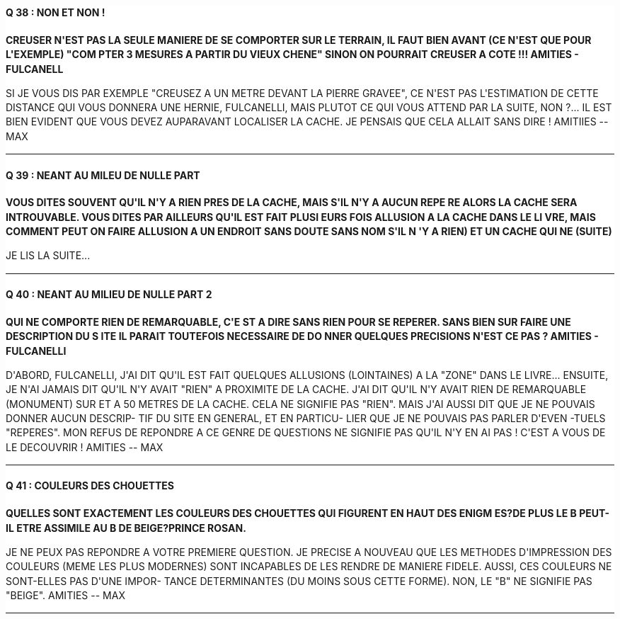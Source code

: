 
#### Q 38 : NON ET NON !

**CREUSER N'EST PAS LA SEULE MANIERE DE SE  COMPORTER
SUR LE TERRAIN, IL FAUT BIEN  AVANT (CE N'EST QUE POUR L'EXEMPLE) "COM
PTER 3 MESURES A PARTIR DU VIEUX CHENE"  SINON ON POURRAIT CREUSER A
COTE !!!  AMITIES - FULCANELL**

SI JE VOUS DIS PAR EXEMPLE "CREUSEZ A UN METRE DEVANT
LA PIERRE GRAVEE", CE N'EST PAS L'ESTIMATION DE CETTE  DISTANCE QUI VOUS
 DONNERA UNE HERNIE, FULCANELLI, MAIS PLUTOT CE QUI VOUS ATTEND PAR LA
SUITE, NON ?... IL EST BIEN EVIDENT QUE VOUS DEVEZ AUPARAVANT LOCALISER
LA CACHE. JE PENSAIS QUE CELA
ALLAIT SANS DIRE ! AMITIIES -- MAX

---

#### Q 39 : NEANT AU MILEU DE NULLE PART

**VOUS DITES SOUVENT QU'IL N'Y A RIEN PRES  DE LA CACHE,
 MAIS S'IL N'Y A AUCUN REPE RE ALORS LA CACHE SERA INTROUVABLE. VOUS
DITES PAR AILLEURS QU'IL EST FAIT PLUSI EURS FOIS ALLUSION A LA CACHE
DANS LE LI VRE, MAIS COMMENT PEUT ON FAIRE ALLUSION  A UN ENDROIT SANS
DOUTE SANS NOM S'IL N 'Y A RIEN) ET UN CACHE QUI NE (SUITE)**

JE LIS LA SUITE...

---

#### Q 40 : NEANT AU MILIEU DE NULLE PART 2

**QUI NE COMPORTE RIEN DE REMARQUABLE, C'E ST A DIRE
SANS RIEN POUR SE REPERER.  SANS BIEN SUR FAIRE UNE DESCRIPTION DU S ITE
 IL PARAIT TOUTEFOIS NECESSAIRE DE DO NNER QUELQUES PRECISIONS N'EST CE
PAS ?  AMITIES - FULCANELLI**

D'ABORD, FULCANELLI, J'AI DIT QU'IL EST FAIT QUELQUES
ALLUSIONS (LOINTAINES) A LA "ZONE" DANS LE LIVRE... ENSUITE, JE N'AI
JAMAIS DIT QU'IL N'Y AVAIT "RIEN" A PROXIMITE DE LA CACHE. J'AI DIT
QU'IL N'Y AVAIT RIEN DE REMARQUABLE (MONUMENT) SUR ET A 50 METRES DE LA
CACHE. CELA NE  SIGNIFIE PAS "RIEN". MAIS J'AI AUSSI DIT
QUE JE NE POUVAIS DONNER AUCUN DESCRIP- TIF DU SITE EN GENERAL, ET EN
PARTICU- LIER QUE JE NE POUVAIS PAS PARLER D'EVEN -TUELS "REPERES". MON
REFUS DE REPONDRE  A CE GENRE DE QUESTIONS NE SIGNIFIE PAS QU'IL N'Y EN
AI PAS ! C'EST A VOUS DE LE DECOUVRIR ! AMITIES -- MAX

---

#### Q 41 : COULEURS DES CHOUETTES

**QUELLES SONT EXACTEMENT LES COULEURS DES CHOUETTES QUI
 FIGURENT EN HAUT DES ENIGM ES?DE PLUS LE B PEUT-IL ETRE ASSIMILE AU B
DE BEIGE?PRINCE ROSAN.**

JE NE PEUX PAS REPONDRE A VOTRE PREMIERE QUESTION. JE
PRECISE A NOUVEAU QUE LES METHODES D'IMPRESSION DES COULEURS (MEME LES
PLUS MODERNES) SONT INCAPABLES DE  LES RENDRE DE MANIERE FIDELE. AUSSI,
CES COULEURS NE SONT-ELLES PAS D'UNE IMPOR- TANCE DETERMINANTES (DU
MOINS SOUS CETTE FORME). NON, LE "B" NE SIGNIFIE PAS
"BEIGE". AMITIES -- MAX

---